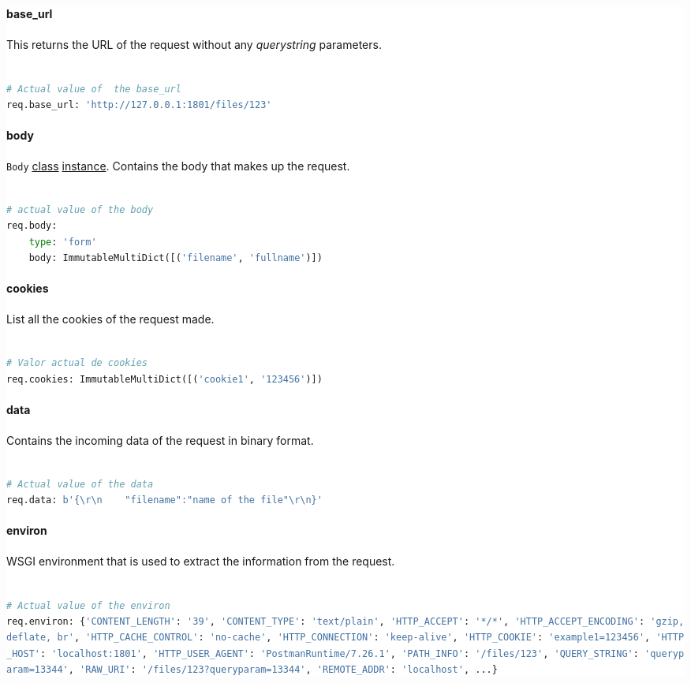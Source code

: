 #### base_url

This returns the URL of the request without any _querystring_ parameters.

```python

# Actual value of  the base_url
req.base_url: 'http://127.0.0.1:1801/files/123'

```

#### body

`Body` [class](https://retic.land/manual/es/glossary#clase "Glosario de Términos") [instance](https://retic.land/manual/es/glossary/#instancia "Glosario de Términos"). Contains the body that makes up the request.

```python

# actual value of the body
req.body:
    type: 'form'
    body: ImmutableMultiDict([('filename', 'fullname')])

```

#### cookies

List all the cookies of the request made.

```python

# Valor actual de cookies
req.cookies: ImmutableMultiDict([('cookie1', '123456')])

```

#### data

Contains the incoming data of the request in binary format.

```python

# Actual value of the data
req.data: b'{\r\n    "filename":"name of the file"\r\n}'

```

#### environ

WSGI environment that is used to extract the information from the request.

```python

# Actual value of the environ
req.environ: {'CONTENT_LENGTH': '39', 'CONTENT_TYPE': 'text/plain', 'HTTP_ACCEPT': '*/*', 'HTTP_ACCEPT_ENCODING': 'gzip, deflate, br', 'HTTP_CACHE_CONTROL': 'no-cache', 'HTTP_CONNECTION': 'keep-alive', 'HTTP_COOKIE': 'example1=123456', 'HTTP_HOST': 'localhost:1801', 'HTTP_USER_AGENT': 'PostmanRuntime/7.26.1', 'PATH_INFO': '/files/123', 'QUERY_STRING': 'queryparam=13344', 'RAW_URI': '/files/123?queryparam=13344', 'REMOTE_ADDR': 'localhost', ...}

```
